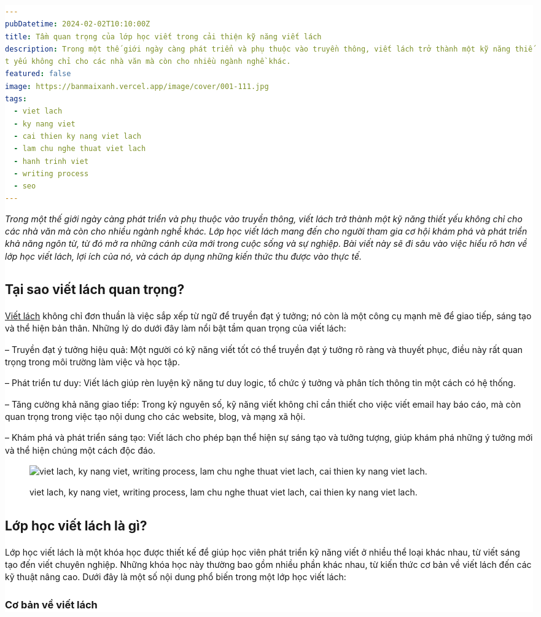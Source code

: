 ```yaml
---
pubDatetime: 2024-02-02T10:10:00Z
title: Tầm quan trọng của lớp học viết trong cải thiện kỹ năng viết lách
description: Trong một thế giới ngày càng phát triển và phụ thuộc vào truyền thông, viết lách trở thành một kỹ năng thiết yếu không chỉ cho các nhà văn mà còn cho nhiều ngành nghề khác.
featured: false
image: https://banmaixanh.vercel.app/image/cover/001-111.jpg
tags:
  - viet lach
  - ky nang viet
  - cai thien ky nang viet lach
  - lam chu nghe thuat viet lach
  - hanh trinh viet
  - writing process
  - seo
---
```


_Trong một thế giới ngày càng phát triển và phụ thuộc vào truyền thông, viết lách trở thành một kỹ năng thiết yếu không chỉ cho các nhà văn mà còn cho nhiều ngành nghề khác. Lớp học viết lách mang đến cho người tham gia cơ hội khám phá và phát triển khả năng ngôn từ, từ đó mở ra những cánh cửa mới trong cuộc sống và sự nghiệp. Bài viết này sẽ đi sâu vào việc hiểu rõ hơn về lớp học viết lách, lợi ích của nó, và cách áp dụng những kiến thức thu được vào thực tế._

## Tại sao viết lách quan trọng?

[Viết lách](/article) không chỉ đơn thuần là việc sắp xếp từ ngữ để truyền đạt ý tưởng; nó còn là một công cụ mạnh mẽ để giao tiếp, sáng tạo và thể hiện bản thân. Những lý do dưới đây làm nổi bật tầm quan trọng của viết lách:

– Truyền đạt ý tưởng hiệu quả: Một người có kỹ năng viết tốt có thể truyền đạt ý tưởng rõ ràng và thuyết phục, điều này rất quan trọng trong môi trường làm việc và học tập.

– Phát triển tư duy: Viết lách giúp rèn luyện kỹ năng tư duy logic, tổ chức ý tưởng và phân tích thông tin một cách có hệ thống.

– Tăng cường khả năng giao tiếp: Trong kỷ nguyên số, kỹ năng viết không chỉ cần thiết cho việc viết email hay báo cáo, mà còn quan trọng trong việc tạo nội dung cho các website, blog, và mạng xã hội.

– Khám phá và phát triển sáng tạo: Viết lách cho phép bạn thể hiện sự sáng tạo và tưởng tượng, giúp khám phá những ý tưởng mới và thể hiện chúng một cách độc đáo.

<figure><img src="https://banmaixanh.vercel.app/image/article/viet-lach-050.jpg" alt="viet lach, ky nang viet, writing process, lam chu nghe thuat viet lach, cai thien ky nang viet lach." title="viet lach, ky nang viet, writing process, lam chu nghe thuat viet lach, cai thien ky nang viet lach." height=100% width=100%><figcaption><p>viet lach, ky nang viet, writing process, lam chu nghe thuat viet lach, cai thien ky nang viet lach.</p></figcaption></figure>

## Lớp học viết lách là gì?

Lớp học viết lách là một khóa học được thiết kế để giúp học viên phát triển kỹ năng viết ở nhiều thể loại khác nhau, từ viết sáng tạo đến viết chuyên nghiệp. Những khóa học này thường bao gồm nhiều phần khác nhau, từ kiến thức cơ bản về viết lách đến các kỹ thuật nâng cao. Dưới đây là một số nội dung phổ biến trong một lớp học viết lách:

### Cơ bản về viết lách
